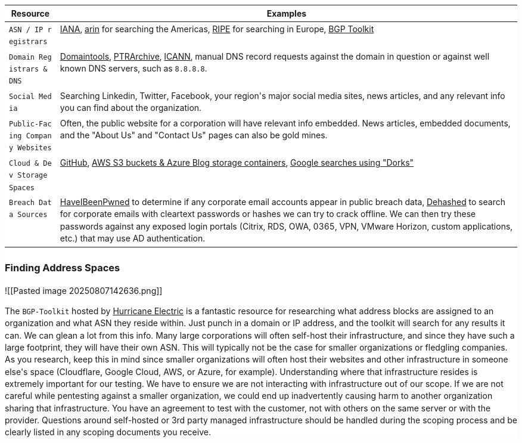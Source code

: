 | **Resource**                     | **Examples**                                                                                                                                                                                                                                                                                                                                                                                                                             |
| -------------------------------- | ---------------------------------------------------------------------------------------------------------------------------------------------------------------------------------------------------------------------------------------------------------------------------------------------------------------------------------------------------------------------------------------------------------------------------------------- |
| `ASN / IP registrars`            | [IANA](https://www.iana.org/), [arin](https://www.arin.net/) for searching the Americas, [RIPE](https://www.ripe.net/) for searching in Europe, [BGP Toolkit](https://bgp.he.net/)                                                                                                                                                                                                                                                       |
| `Domain Registrars & DNS`        | [Domaintools](https://www.domaintools.com/), [PTRArchive](http://ptrarchive.com/), [ICANN](https://lookup.icann.org/lookup), manual DNS record requests against the domain in question or against well known DNS servers, such as `8.8.8.8`.                                                                                                                                                                                             |
| `Social Media`                   | Searching Linkedin, Twitter, Facebook, your region's major social media sites, news articles, and any relevant info you can find about the organization.                                                                                                                                                                                                                                                                                 |
| `Public-Facing Company Websites` | Often, the public website for a corporation will have relevant info embedded. News articles, embedded documents, and the "About Us" and "Contact Us" pages can also be gold mines.                                                                                                                                                                                                                                                       |
| `Cloud & Dev Storage Spaces`     | [GitHub](https://github.com/), [AWS S3 buckets & Azure Blog storage containers](https://grayhatwarfare.com/), [Google searches using "Dorks"](https://www.exploit-db.com/google-hacking-database)                                                                                                                                                                                                                                        |
| `Breach Data Sources`            | [HaveIBeenPwned](https://haveibeenpwned.com/) to determine if any corporate email accounts appear in public breach data, [Dehashed](https://www.dehashed.com/) to search for corporate emails with cleartext passwords or hashes we can try to crack offline. We can then try these passwords against any exposed login portals (Citrix, RDS, OWA, 0365, VPN, VMware Horizon, custom applications, etc.) that may use AD authentication. |
### Finding Address Spaces

![[Pasted image 20250807142636.png]]

The `BGP-Toolkit` hosted by [Hurricane Electric](http://he.net/) is a fantastic resource for researching what address blocks are assigned to an organization and what ASN they reside within. Just punch in a domain or IP address, and the toolkit will search for any results it can. We can glean a lot from this info. Many large corporations will often self-host their infrastructure, and since they have such a large footprint, they will have their own ASN. This will typically not be the case for smaller organizations or fledgling companies. As you research, keep this in mind since smaller organizations will often host their websites and other infrastructure in someone else's space (Cloudflare, Google Cloud, AWS, or Azure, for example). Understanding where that infrastructure resides is extremely important for our testing. We have to ensure we are not interacting with infrastructure out of our scope. If we are not careful while pentesting against a smaller organization, we could end up inadvertently causing harm to another organization sharing that infrastructure. You have an agreement to test with the customer, not with others on the same server or with the provider. Questions around self-hosted or 3rd party managed infrastructure should be handled during the scoping process and be clearly listed in any scoping documents you receive.
